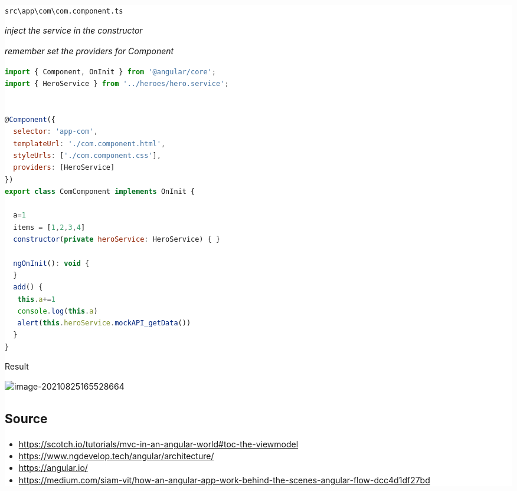 `src\app\com\com.component.ts`

*inject the service in the constructor*

*remember set the providers for Component*

```js
import { Component, OnInit } from '@angular/core';
import { HeroService } from '../heroes/hero.service';


@Component({
  selector: 'app-com',
  templateUrl: './com.component.html',
  styleUrls: ['./com.component.css'],
  providers: [HeroService]
})
export class ComComponent implements OnInit {
  
  a=1
  items = [1,2,3,4]
  constructor(private heroService: HeroService) { }

  ngOnInit(): void {
  }
  add() {
   this.a+=1
   console.log(this.a)
   alert(this.heroService.mockAPI_getData())
  }
}

```

Result

![image-20210825165528664](https://raw.githubusercontent.com/dryadd44651/cloudimg/master/img/image-20210825165528664.png)



## Source

- https://scotch.io/tutorials/mvc-in-an-angular-world#toc-the-viewmodel
- https://www.ngdevelop.tech/angular/architecture/
- https://angular.io/
- https://medium.com/siam-vit/how-an-angular-app-work-behind-the-scenes-angular-flow-dcc4d1df27bd

